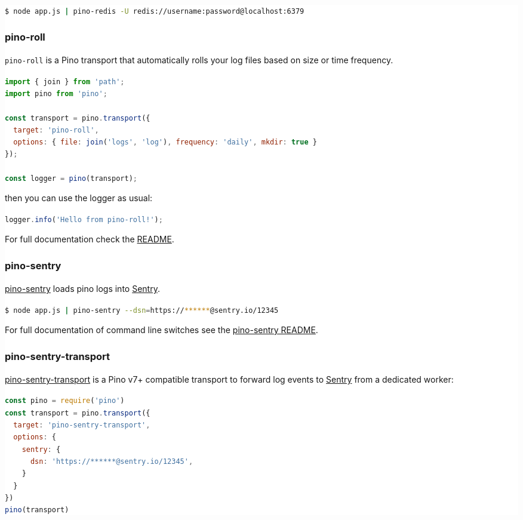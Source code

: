 ```sh
$ node app.js | pino-redis -U redis://username:password@localhost:6379
```

[pino-redis]: https://github.com/buianhthang/pino-redis
[Redis]: https://redis.io/

<a id="pino-roll"></a>
### pino-roll

`pino-roll` is a Pino transport that automatically rolls your log files based on size or time frequency.

```js
import { join } from 'path';
import pino from 'pino';

const transport = pino.transport({
  target: 'pino-roll',
  options: { file: join('logs', 'log'), frequency: 'daily', mkdir: true }
});

const logger = pino(transport);
```

then you can use the logger as usual:

```js
logger.info('Hello from pino-roll!');
```
For full documentation check the [README](https://github.com/mcollina/pino-roll?tab=readme-ov-file#pino-roll).

<a id="pino-sentry"></a>
### pino-sentry

[pino-sentry][pino-sentry] loads pino logs into [Sentry][Sentry].

```sh
$ node app.js | pino-sentry --dsn=https://******@sentry.io/12345
```

For full documentation of command line switches see the [pino-sentry README](https://github.com/aandrewww/pino-sentry/blob/master/README.md).

[pino-sentry]: https://www.npmjs.com/package/pino-sentry
[Sentry]: https://sentry.io/

<a id="pino-sentry-transport"></a>
### pino-sentry-transport

[pino-sentry-transport][pino-sentry-transport] is a Pino v7+ compatible transport to forward log events to [Sentry][Sentry]
from a dedicated worker:

```js
const pino = require('pino')
const transport = pino.transport({
  target: 'pino-sentry-transport',
  options: {
    sentry: {
      dsn: 'https://******@sentry.io/12345',
    }
  }
})
pino(transport)
```


[worker-thread]: https://nodejs.org/dist/latest-v14.x/docs/api/worker_threads.html
[pino-transport]: /docs/api.md#pino-transport
[sca]: https://developer.mozilla.org/en-US/docs/Web/API/Web_Workers_API/Structured_clone_algorithm
[pino-airbrake-transport]: https://github.com/enricodeleo/pino-airbrake-transport
[Airbrake]: https://airbrake.io/
[pino-cloudwatch]: https://github.com/dbhowell/pino-cloudwatch
[Amazon CloudWatch]: https://aws.amazon.com/cloudwatch/
[pino-couch]: https://github.com/IBM/pino-couch
[CouchDB]: https://couchdb.apache.org
[datadog-logger-integrations]: https://github.com/marklai1998/datadog-logger-integrations
[Datadog]: https://www.datadoghq.com/
[pino-elasticsearch]: https://github.com/pinojs/pino-elasticsearch
[elasticsearch]: https://www.elastic.co/products/elasticsearch
[kibana]: https://www.elastic.co/products/kibana
[pino-gelf]: https://github.com/pinojs/pino-gelf
[gelf]: https://docs.graylog.org/en/2.1/pages/gelf.html
[graylog]: https://www.graylog.org/
[pino-mysql]: https://www.npmjs.com/package/pino-mysql
[MySQL]: https://www.mysql.com/
[MariaDB]: https://mariadb.org/
[JSONDT]: https://dev.mysql.com/doc/refman/8.0/en/json.html
[pino-sentry-transport]: https://github.com/tomer-yechiel/pino-sentry-transport
[pino-seq]: https://www.npmjs.com/package/pino-seq
[Seq]: https://datalust.co/seq
[pino-seq-transport]: https://github.com/autotelic/pino-seq-transport
[Seq]: https://datalust.co/seq
[pino-slack-webhook]: https://github.com/youngkiu/pino-slack-webhook
[Slack]: https://slack.com/
[pino-pretty]: https://github.com/pinojs/pino-pretty
[pino-socket]: https://www.npmjs.com/package/pino-socket
[pino-syslog]: https://www.npmjs.com/package/pino-syslog
[rfc3164]: https://tools.ietf.org/html/rfc3164
[logstash]: https://www.elastic.co/products/logstash